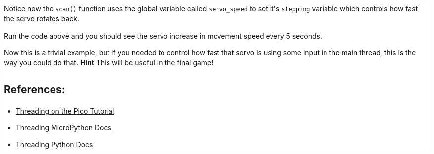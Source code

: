 Notice now the `scan()` function uses the global variable called `servo_speed` to set it's `stepping` variable which controls how fast the servo rotates back.

Run the code above and you should see the servo increase in movement speed every 5 seconds.  

Now this is a trivial example, but if you needed to control how fast that servo is using some input in the main thread, this is the way you could do that.
**Hint** This will be useful in the final game!

## References:

- [Threading on the Pico Tutorial](https://www.electrosoftcloud.com/en/multithreaded-script-on-raspberry-pi-pico-and-micropython/)

- [Threading MicroPython Docs](https://docs.micropython.org/en/latest/library/_thread.html)  
- [Threading Python Docs](https://docs.python.org/3.10/library/_thread.html#module-_thread)
